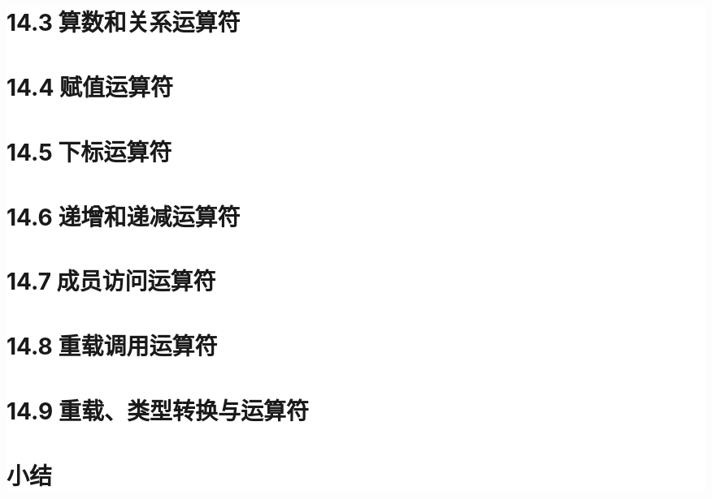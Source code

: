 # 14.3 算数和关系运算符

# 14.4 赋值运算符

# 14.5 下标运算符

# 14.6 递增和递减运算符

# 14.7 成员访问运算符

# 14.8 重载调用运算符

# 14.9 重载、类型转换与运算符

# 小结